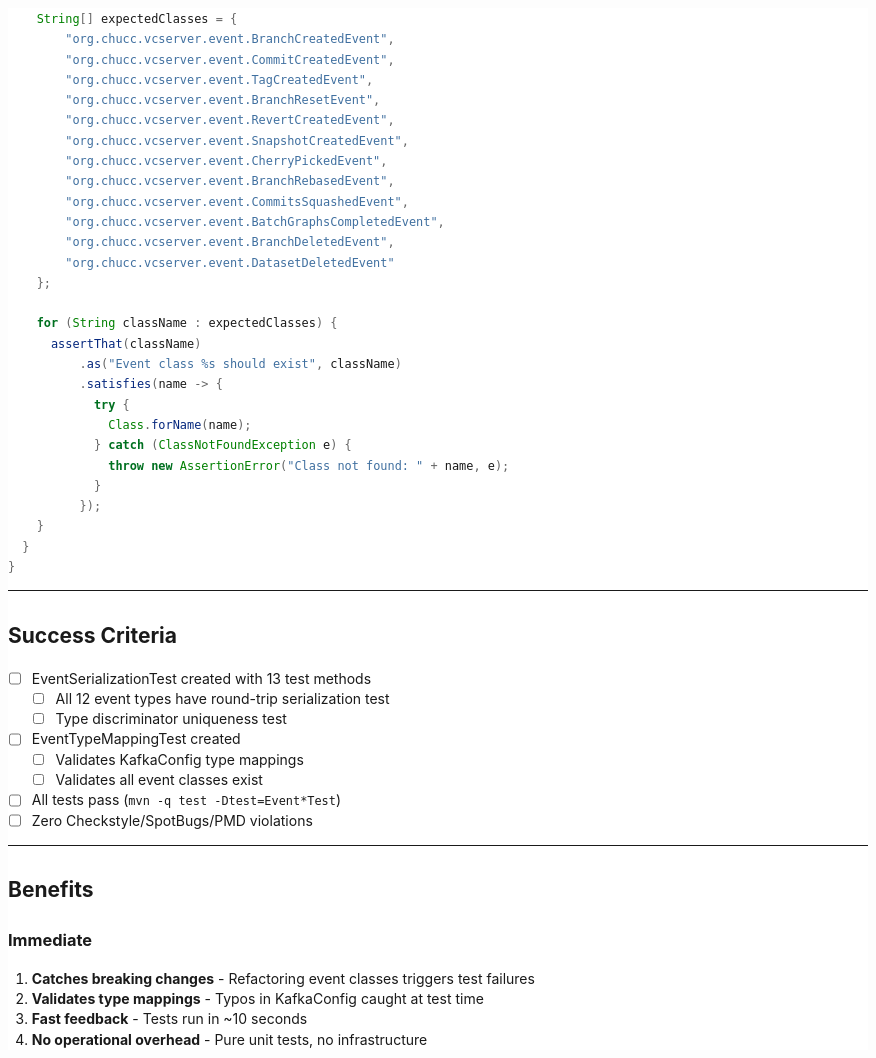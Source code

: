 ```java
    String[] expectedClasses = {
        "org.chucc.vcserver.event.BranchCreatedEvent",
        "org.chucc.vcserver.event.CommitCreatedEvent",
        "org.chucc.vcserver.event.TagCreatedEvent",
        "org.chucc.vcserver.event.BranchResetEvent",
        "org.chucc.vcserver.event.RevertCreatedEvent",
        "org.chucc.vcserver.event.SnapshotCreatedEvent",
        "org.chucc.vcserver.event.CherryPickedEvent",
        "org.chucc.vcserver.event.BranchRebasedEvent",
        "org.chucc.vcserver.event.CommitsSquashedEvent",
        "org.chucc.vcserver.event.BatchGraphsCompletedEvent",
        "org.chucc.vcserver.event.BranchDeletedEvent",
        "org.chucc.vcserver.event.DatasetDeletedEvent"
    };

    for (String className : expectedClasses) {
      assertThat(className)
          .as("Event class %s should exist", className)
          .satisfies(name -> {
            try {
              Class.forName(name);
            } catch (ClassNotFoundException e) {
              throw new AssertionError("Class not found: " + name, e);
            }
          });
    }
  }
}
```

---

## Success Criteria

- [ ] EventSerializationTest created with 13 test methods
  - [ ] All 12 event types have round-trip serialization test
  - [ ] Type discriminator uniqueness test
- [ ] EventTypeMappingTest created
  - [ ] Validates KafkaConfig type mappings
  - [ ] Validates all event classes exist
- [ ] All tests pass (`mvn -q test -Dtest=Event*Test`)
- [ ] Zero Checkstyle/SpotBugs/PMD violations

---

## Benefits

### Immediate
1. **Catches breaking changes** - Refactoring event classes triggers test failures
2. **Validates type mappings** - Typos in KafkaConfig caught at test time
3. **Fast feedback** - Tests run in ~10 seconds
4. **No operational overhead** - Pure unit tests, no infrastructure
